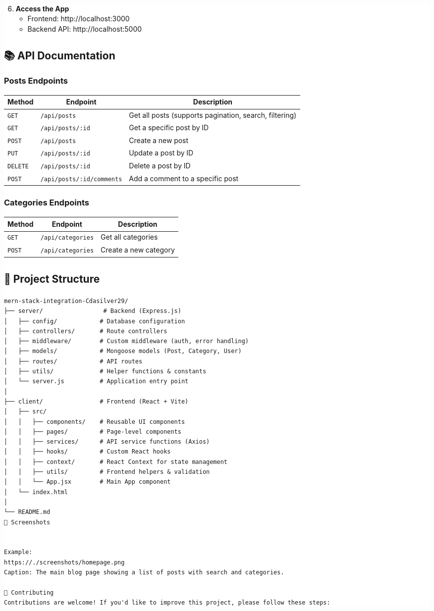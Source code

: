 6.  **Access the App**
    - Frontend: http://localhost:3000
    - Backend API: http://localhost:5000

## 📚 API Documentation

### Posts Endpoints

| Method | Endpoint | Description |
|--------|----------|-------------|
| `GET` | `/api/posts` | Get all posts (supports pagination, search, filtering) |
| `GET` | `/api/posts/:id` | Get a specific post by ID |
| `POST` | `/api/posts` | Create a new post |
| `PUT` | `/api/posts/:id` | Update a post by ID |
| `DELETE` | `/api/posts/:id` | Delete a post by ID |
| `POST` | `/api/posts/:id/comments` | Add a comment to a specific post |

### Categories Endpoints

| Method | Endpoint | Description |
|--------|----------|-------------|
| `GET` | `/api/categories` | Get all categories |
| `POST` | `/api/categories` | Create a new category |

## 📁 Project Structure

```plaintext
mern-stack-integration-Cdasilver29/
├── server/                 # Backend (Express.js)
│   ├── config/            # Database configuration
│   ├── controllers/       # Route controllers
│   ├── middleware/        # Custom middleware (auth, error handling)
│   ├── models/            # Mongoose models (Post, Category, User)
│   ├── routes/            # API routes
│   ├── utils/             # Helper functions & constants
│   └── server.js          # Application entry point
│
├── client/                # Frontend (React + Vite)
│   ├── src/
│   │   ├── components/    # Reusable UI components
│   │   ├── pages/         # Page-level components
│   │   ├── services/      # API service functions (Axios)
│   │   ├── hooks/         # Custom React hooks
│   │   ├── context/       # React Context for state management
│   │   ├── utils/         # Frontend helpers & validation
│   │   └── App.jsx        # Main App component
│   └── index.html
│
└── README.md
📸 Screenshots


Example:
https://./screenshots/homepage.png
Caption: The main blog page showing a list of posts with search and categories.

🤝 Contributing
Contributions are welcome! If you'd like to improve this project, please follow these steps:
```